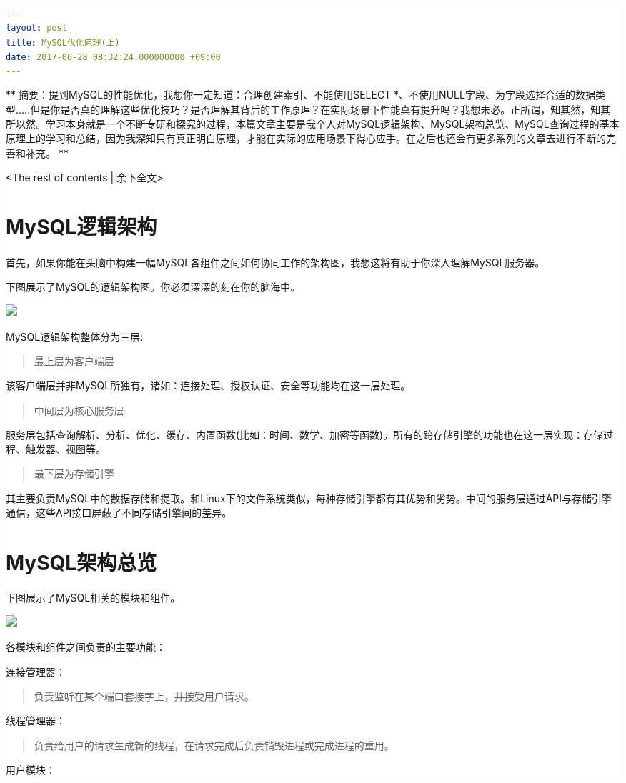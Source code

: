 ```yaml
---
layout: post
title: MySQL优化原理(上)
date: 2017-06-28 08:32:24.000000000 +09:00
---
```


** 
摘要：提到MySQL的性能优化，我想你一定知道：合理创建索引、不能使用SELECT *、不使用NULL字段、为字段选择合适的数据类型.....但是你是否真的理解这些优化技巧？是否理解其背后的工作原理？在实际场景下性能真有提升吗？我想未必。正所谓，知其然，知其所以然。学习本身就是一个不断专研和探究的过程，本篇文章主要是我个人对MySQL逻辑架构、MySQL架构总览、MySQL查询过程的基本原理上的学习和总结，因为我深知只有真正明白原理，才能在实际的应用场景下得心应手。在之后也还会有更多系列的文章去进行不断的完善和补充。
**

<The rest of contents | 余下全文>

# MySQL逻辑架构

首先，如果你能在头脑中构建一幅MySQL各组件之间如何协同工作的架构图，我想这将有助于你深入理解MySQL服务器。

下图展示了MySQL的逻辑架构图。你必须深深的刻在你的脑海中。

![](/hexo_blog/img/article/sql-optimization-up/1.png)

MySQL逻辑架构整体分为三层:

> 最上层为客户端层

该客户端层并非MySQL所独有，诸如：连接处理、授权认证、安全等功能均在这一层处理。


> 中间层为核心服务层

服务层包括查询解析、分析、优化、缓存、内置函数(比如：时间、数学、加密等函数)。所有的跨存储引擎的功能也在这一层实现：存储过程、触发器、视图等。


> 最下层为存储引擎

其主要负责MySQL中的数据存储和提取。和Linux下的文件系统类似，每种存储引擎都有其优势和劣势。中间的服务层通过API与存储引擎通信，这些API接口屏蔽了不同存储引擎间的差异。

# MySQL架构总览

下图展示了MySQL相关的模块和组件。

![](/hexo_blog/img/article/sql-optimization-up/3.png)

各模块和组件之间负责的主要功能：

 连接管理器：

> 负责监听在某个端口套接字上，并接受用户请求。

线程管理器：

> 负责给用户的请求生成新的线程，在请求完成后负责销毁进程或完成进程的重用。

用户模块：
